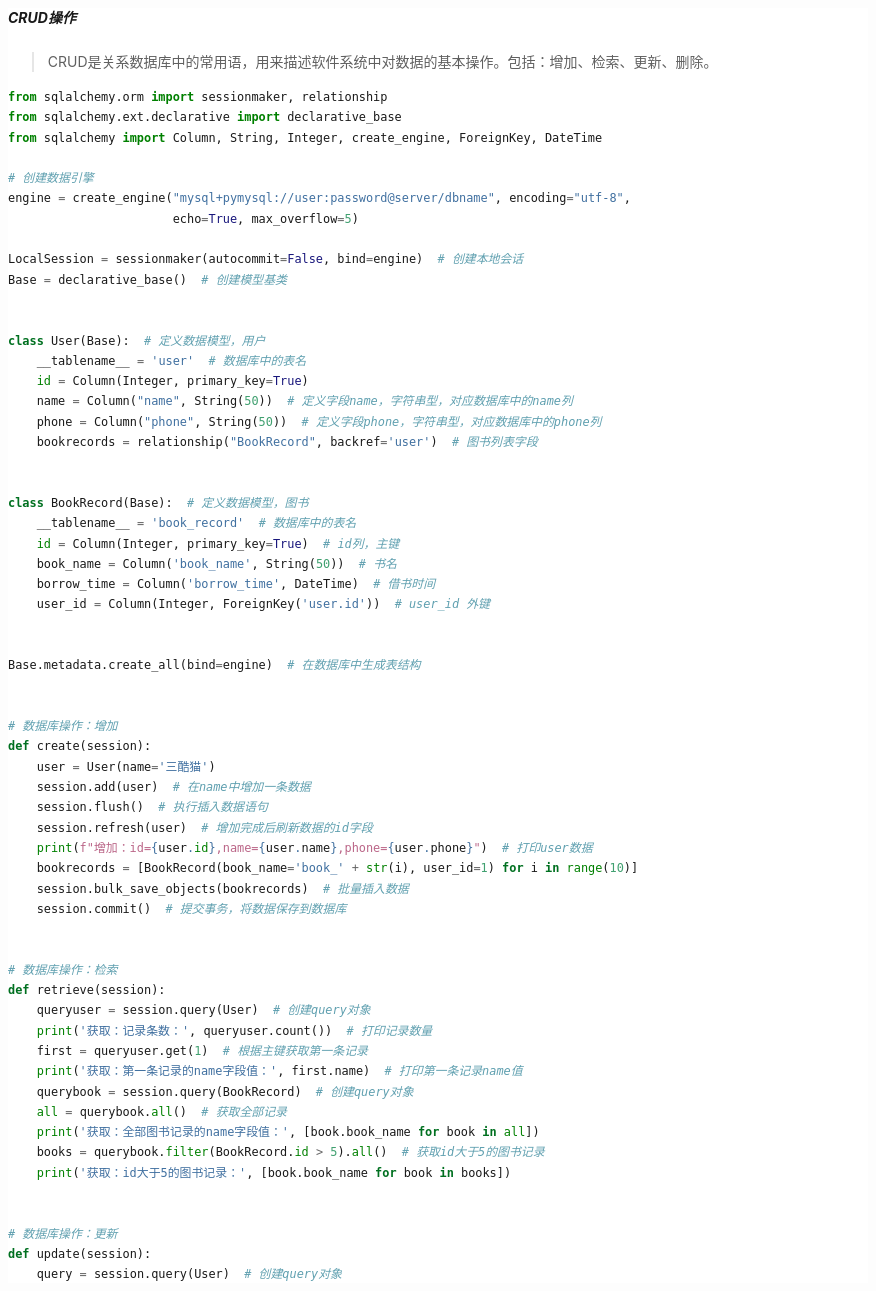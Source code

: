 ##### CRUD操作

> CRUD是关系数据库中的常用语，用来描述软件系统中对数据的基本操作。包括：增加、检索、更新、删除。

```python
from sqlalchemy.orm import sessionmaker, relationship
from sqlalchemy.ext.declarative import declarative_base
from sqlalchemy import Column, String, Integer, create_engine, ForeignKey, DateTime

# 创建数据引擎
engine = create_engine("mysql+pymysql://user:password@server/dbname", encoding="utf-8",
                       echo=True, max_overflow=5)

LocalSession = sessionmaker(autocommit=False, bind=engine)  # 创建本地会话
Base = declarative_base()  # 创建模型基类


class User(Base):  # 定义数据模型，用户
    __tablename__ = 'user'  # 数据库中的表名
    id = Column(Integer, primary_key=True)
    name = Column("name", String(50))  # 定义字段name，字符串型，对应数据库中的name列
    phone = Column("phone", String(50))  # 定义字段phone，字符串型，对应数据库中的phone列
    bookrecords = relationship("BookRecord", backref='user')  # 图书列表字段


class BookRecord(Base):  # 定义数据模型，图书
    __tablename__ = 'book_record'  # 数据库中的表名
    id = Column(Integer, primary_key=True)  # id列，主键
    book_name = Column('book_name', String(50))  # 书名
    borrow_time = Column('borrow_time', DateTime)  # 借书时间
    user_id = Column(Integer, ForeignKey('user.id'))  # user_id 外键


Base.metadata.create_all(bind=engine)  # 在数据库中生成表结构


# 数据库操作：增加
def create(session):
    user = User(name='三酷猫')
    session.add(user)  # 在name中增加一条数据
    session.flush()  # 执行插入数据语句
    session.refresh(user)  # 增加完成后刷新数据的id字段
    print(f"增加：id={user.id},name={user.name},phone={user.phone}")  # 打印user数据
    bookrecords = [BookRecord(book_name='book_' + str(i), user_id=1) for i in range(10)]
    session.bulk_save_objects(bookrecords)  # 批量插入数据
    session.commit()  # 提交事务，将数据保存到数据库


# 数据库操作：检索
def retrieve(session):
    queryuser = session.query(User)  # 创建query对象
    print('获取：记录条数：', queryuser.count())  # 打印记录数量
    first = queryuser.get(1)  # 根据主键获取第一条记录
    print('获取：第一条记录的name字段值：', first.name)  # 打印第一条记录name值
    querybook = session.query(BookRecord)  # 创建query对象
    all = querybook.all()  # 获取全部记录
    print('获取：全部图书记录的name字段值：', [book.book_name for book in all])
    books = querybook.filter(BookRecord.id > 5).all()  # 获取id大于5的图书记录
    print('获取：id大于5的图书记录：', [book.book_name for book in books])


# 数据库操作：更新
def update(session):
    query = session.query(User)  # 创建query对象
```